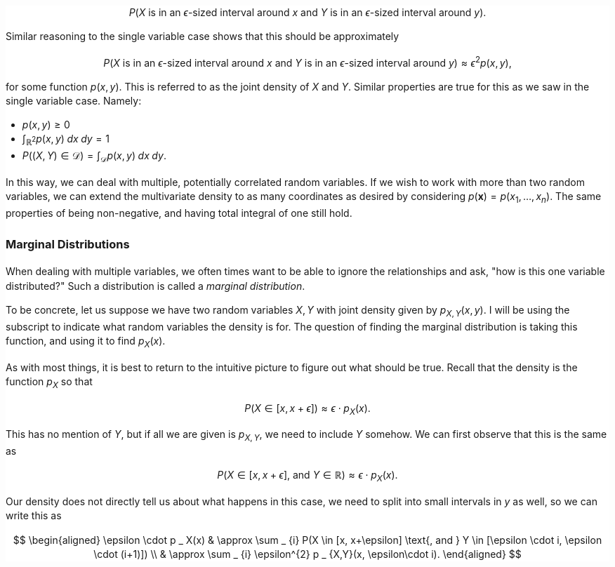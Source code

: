 $$
P(X \text{ is in an } \epsilon \text{-sized interval around } x \text{ and }Y \text{ is in an } \epsilon \text{-sized interval around } y ).
$$

Similar reasoning to the single variable case shows that this should be approximately

$$
P(X \text{ is in an } \epsilon \text{-sized interval around } x \text{ and }Y \text{ is in an } \epsilon \text{-sized interval around } y ) \approx \epsilon^{2}p(x,y),
$$

for some function $p(x,y)$.  This is referred to as the joint density of $X$ and $Y$.  Similar properties are true for this as we saw in the single variable case. Namely:

* $p(x,y) \ge 0$
* $\int _ {\mathbb{R}^2} p(x,y) \;dx \;dy = 1$
* $P((X,Y) \in \mathcal{D}) = \int _ {\mathcal{D}} p(x,y) \;dx \;dy$.

In this way, we can deal with multiple, potentially correlated random variables.  If we wish to work with more than two random variables, we can extend the multivariate density to as many coordinates as desired by considering $p(\mathbf{x}) = p(x_1, \ldots, x_n)$.  The same properties of being non-negative, and having total integral of one still hold.


### Marginal Distributions
When dealing with multiple variables, we often times want to be able to ignore the relationships and ask, "how is this one variable distributed?"  Such a distribution is called a *marginal distribution*.  

To be concrete, let us suppose we have two random variables $X,Y$ with joint density given by $p _ {X,Y}(x,y)$.  I will be using the subscript to indicate what random variables the density is for.  The question of finding the marginal distribution is taking this function, and using it to find $p _ X(x)$.

As with most things, it is best to return to the intuitive picture to figure out what should be true.  Recall that the density is the function $p _ X$ so that

$$
P(X \in [x,x+\epsilon]) \approx \epsilon \cdot p _ X(x).
$$

This has no mention of $Y$, but if all we are given is $p _{X,Y}$, we need to include $Y$ somehow. We can first observe that this is the same as

$$
P(X \in [x,x+\epsilon] \text{, and } Y \in \mathbb{R}) \approx \epsilon \cdot p _ X(x).
$$

Our density does not directly tell us about what happens in this case, we need to split into small intervals in $y$ as well, so we can write this as

$$
\begin{aligned}
\epsilon \cdot p _ X(x) & \approx \sum _ {i} P(X \in [x, x+\epsilon] \text{, and } Y \in [\epsilon \cdot i, \epsilon \cdot (i+1)]) \\
& \approx \sum _ {i} \epsilon^{2} p _ {X,Y}(x, \epsilon\cdot i).
\end{aligned}
$$
